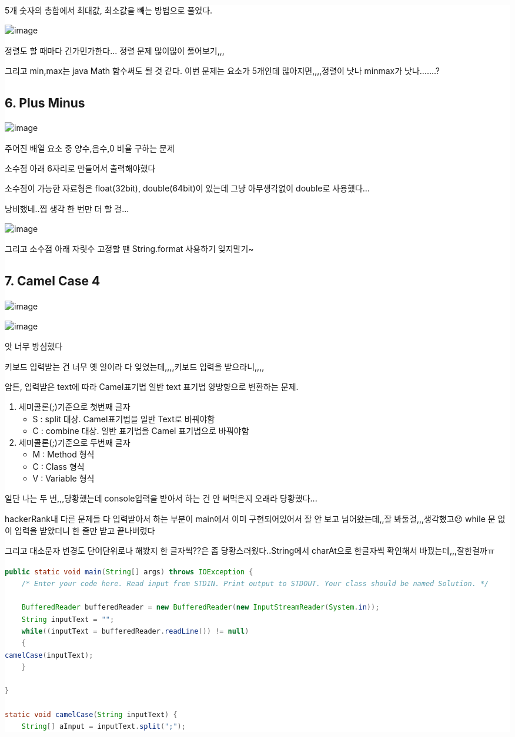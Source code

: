 5개 숫자의 총합에서 최대값, 최소값을 빼는 방법으로 풀었다.

![image](https://user-images.githubusercontent.com/98747932/155892925-966c9278-474d-4eeb-806a-587b9794a724.png)

정렬도 할 때마다 긴가민가한다... 정렬 문제 많이많이 풀어보기,,,

그리고 min,max는 java Math 함수써도 될 것 같다. 이번 문제는 요소가 5개인데 많아지면,,,,정렬이 낫나 minmax가 낫나.......?


## 6. Plus Minus

![image](https://user-images.githubusercontent.com/98747932/155892973-c163680c-827d-4dc2-a434-f75877aa86ca.png)

주어진 배열 요소 중 양수,음수,0 비율 구하는 문제

소수점 아래 6자리로 만들어서 출력해야했다

소수점이 가능한 자료형은 float(32bit), double(64bit)이 있는데 그냥 아무생각없이 double로 사용했다...

낭비했네..쩝 생각 한 번만 더 할 걸...

![image](https://user-images.githubusercontent.com/98747932/155893001-6f72b0eb-e048-4916-bc45-bb9402a0f9a4.png)

그리고 소수점 아래 자릿수 고정할 땐 String.format 사용하기 잊지말기~


## 7. Camel Case 4

![image](https://user-images.githubusercontent.com/98747932/155893013-17958b37-accc-4344-bcb3-0e43f100aab1.png)

![image](https://user-images.githubusercontent.com/98747932/155893024-b056b03a-c3a7-4395-a320-792d1e91cc19.png)

앗 너무 방심했다

키보드 입력받는 건 너무 옛 일이라 다 잊었는데,,,,키보드 입력을 받으라니,,,,

암튼, 입력받은 text에 따라 Camel표기법 일반 text 표기법 양방향으로 변환하는 문제.

1. 세미콜론(;)기준으로 첫번째 글자
    - S : split 대상. Camel표기법을 일반 Text로 바꿔야함
    - C : combine 대상. 일반 표기법을 Camel 표기법으로 바꿔야함
2. 세미콜론(;)기준으로 두번째 글자
    - M : Method 형식
    - C : Class 형식
    - V : Variable 형식

일단 나는 두 번,,,당황했는데 console입력을 받아서 하는 건 안 써먹은지 오래라 당황했다...

hackerRank내 다른 문제들 다 입력받아서 하는 부분이 main에서 이미 구현되어있어서 잘 안 보고 넘어왔는데,,잘 봐둘걸,,,생각했고😞 while 문 없이 입력을 받았더니 한 줄만 받고 끝나버렸다

그리고 대소문자 변경도 단어단위로나 해봤지 한 글자씩??은 좀 당황스러웠다..String에서 charAt으로 한글자씩 확인해서 바꿨는데,,,잘한걸까ㅠ

```java
public static void main(String[] args) throws IOException {
    /* Enter your code here. Read input from STDIN. Print output to STDOUT. Your class should be named Solution. */

    BufferedReader bufferedReader = new BufferedReader(new InputStreamReader(System.in));
    String inputText = "";
    while((inputText = bufferedReader.readLine()) != null)
    {
camelCase(inputText);
    }

}

static void camelCase(String inputText) {
    String[] aInput = inputText.split(";");
```